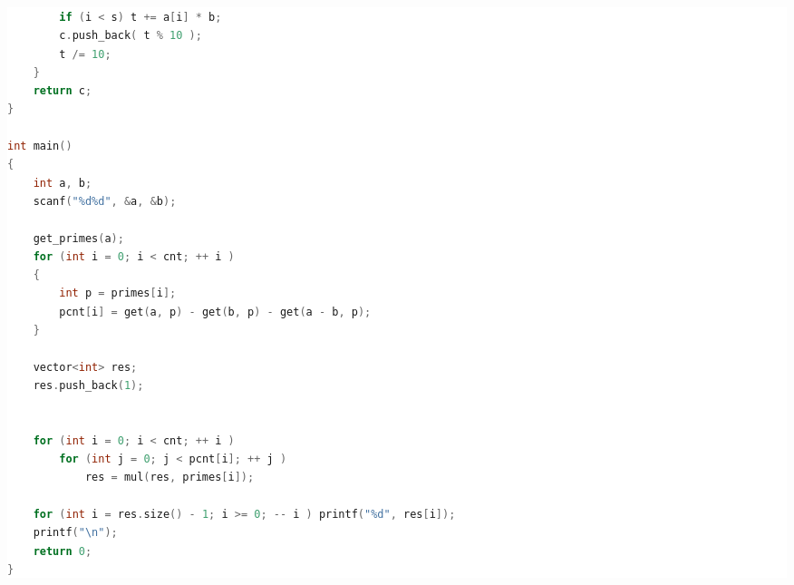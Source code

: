 ```cpp
        if (i < s) t += a[i] * b;
        c.push_back( t % 10 );
        t /= 10;
    }
    return c;
}

int main()
{
    int a, b;
    scanf("%d%d", &a, &b);
    
    get_primes(a);
    for (int i = 0; i < cnt; ++ i )
    {
        int p = primes[i];
        pcnt[i] = get(a, p) - get(b, p) - get(a - b, p);
    }
    
    vector<int> res;
    res.push_back(1);
    
 
    for (int i = 0; i < cnt; ++ i )
        for (int j = 0; j < pcnt[i]; ++ j )
            res = mul(res, primes[i]);
            
    for (int i = res.size() - 1; i >= 0; -- i ) printf("%d", res[i]);
    printf("\n");
    return 0;
}
```